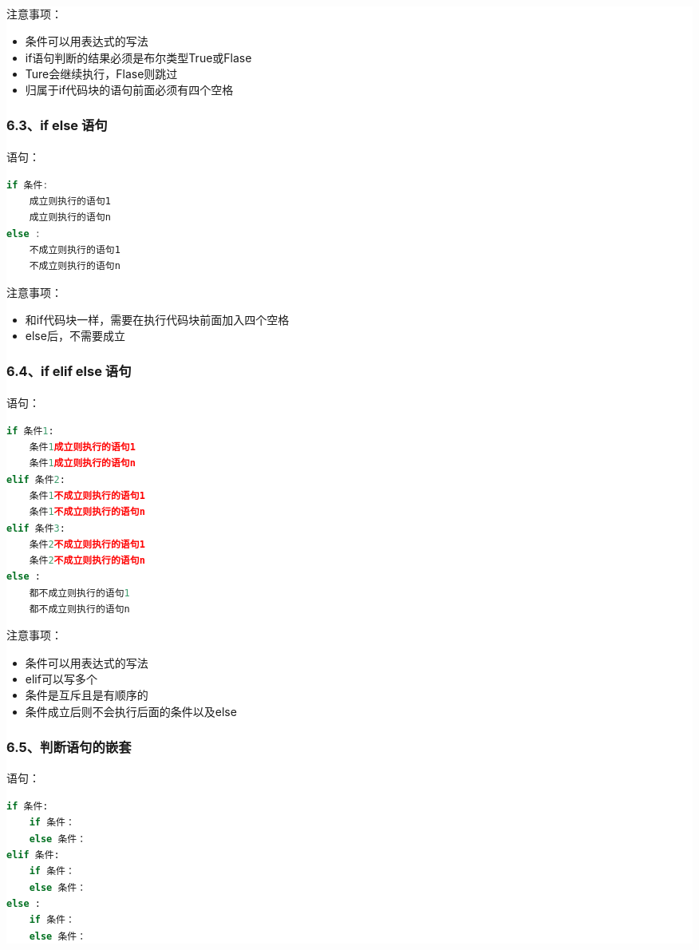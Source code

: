 注意事项：
- 条件可以用表达式的写法
- if语句判断的结果必须是布尔类型True或Flase
- Ture会继续执行，Flase则跳过
- 归属于if代码块的语句前面必须有四个空格
### 6.3、if else 语句
语句：

``` javascript
if 条件:
    成立则执行的语句1
	成立则执行的语句n
else :
    不成立则执行的语句1
	不成立则执行的语句n
```

注意事项：

- 和if代码块一样，需要在执行代码块前面加入四个空格
- else后，不需要成立
### 6.4、if elif else 语句
语句：

``` python
if 条件1:
    条件1成立则执行的语句1
	条件1成立则执行的语句n
elif 条件2:
    条件1不成立则执行的语句1
	条件1不成立则执行的语句n
elif 条件3:
    条件2不成立则执行的语句1
	条件2不成立则执行的语句n
else :
    都不成立则执行的语句1
	都不成立则执行的语句n
```

注意事项：
- 条件可以用表达式的写法
- elif可以写多个
- 条件是互斥且是有顺序的
- 条件成立后则不会执行后面的条件以及else
### 6.5、判断语句的嵌套
语句：

``` python
if 条件:
    if 条件：
	else 条件：
elif 条件:
    if 条件：
	else 条件：	
else :
    if 条件：
	else 条件：
```
